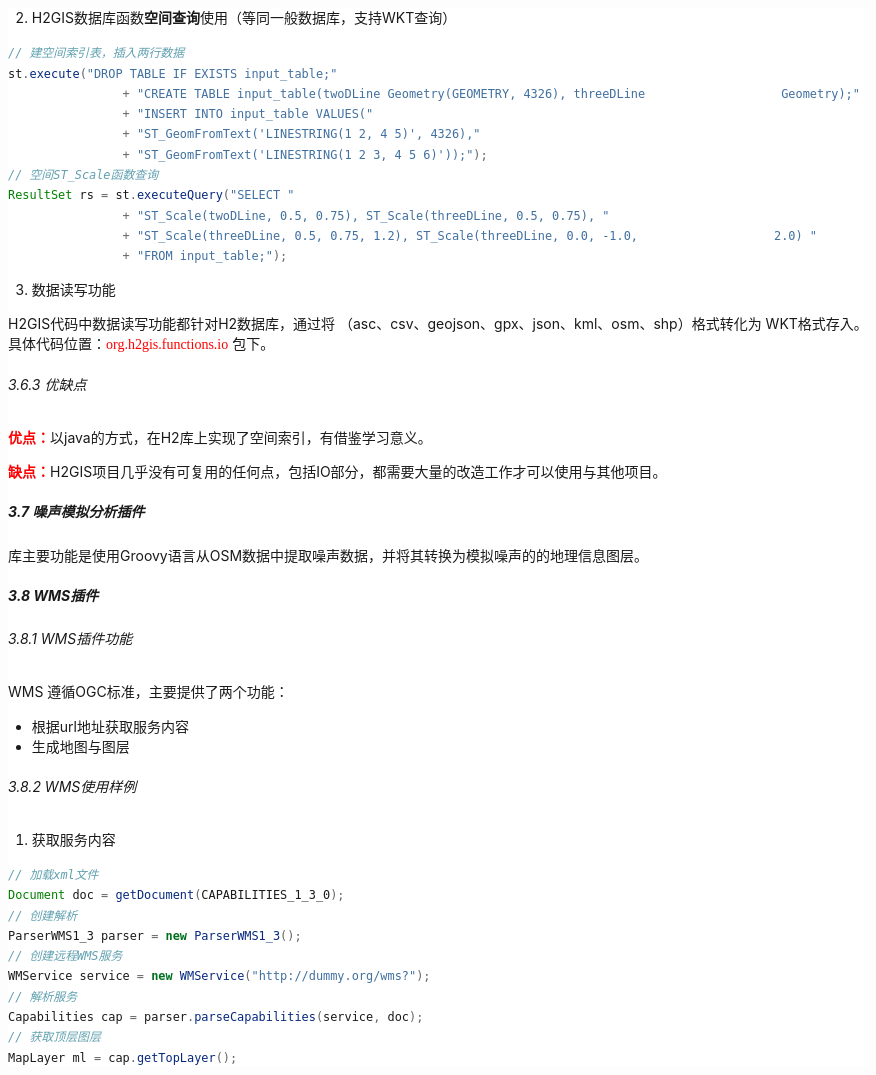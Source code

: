 
2. H2GIS数据库函数**空间查询**使用（等同一般数据库，支持WKT查询）

```java
// 建空间索引表，插入两行数据
st.execute("DROP TABLE IF EXISTS input_table;"
                + "CREATE TABLE input_table(twoDLine Geometry(GEOMETRY, 4326), threeDLine 					Geometry);"
                + "INSERT INTO input_table VALUES("
                + "ST_GeomFromText('LINESTRING(1 2, 4 5)', 4326),"
                + "ST_GeomFromText('LINESTRING(1 2 3, 4 5 6)'));");
// 空间ST_Scale函数查询
ResultSet rs = st.executeQuery("SELECT "
                + "ST_Scale(twoDLine, 0.5, 0.75), ST_Scale(threeDLine, 0.5, 0.75), "
                + "ST_Scale(threeDLine, 0.5, 0.75, 1.2), ST_Scale(threeDLine, 0.0, -1.0, 				   2.0) "
                + "FROM input_table;");
```

3. 数据读写功能

H2GIS代码中数据读写功能都针对H2数据库，通过将 （asc、csv、geojson、gpx、json、kml、osm、shp）格式转化为 WKT格式存入。具体代码位置：<font color="red" face="黑体">org.h2gis.functions.io</font> 包下。

###### 3.6.3 优缺点

<font color="red">**优点：**</font>以java的方式，在H2库上实现了空间索引，有借鉴学习意义。

<font color="red">**缺点：**</font>H2GIS项目几乎没有可复用的任何点，包括IO部分，都需要大量的改造工作才可以使用与其他项目。

##### 3.7 噪声模拟分析插件

库主要功能是使用Groovy语言从OSM数据中提取噪声数据，并将其转换为模拟噪声的的地理信息图层。

##### 3.8 WMS插件

###### 3.8.1 WMS插件功能

WMS 遵循OGC标准，主要提供了两个功能：

* 根据url地址获取服务内容
* 生成地图与图层

###### 3.8.2 WMS使用样例

1. 获取服务内容

```java
// 加载xml文件
Document doc = getDocument(CAPABILITIES_1_3_0);
// 创建解析
ParserWMS1_3 parser = new ParserWMS1_3();
// 创建远程WMS服务
WMService service = new WMService("http://dummy.org/wms?");
// 解析服务
Capabilities cap = parser.parseCapabilities(service, doc);
// 获取顶层图层
MapLayer ml = cap.getTopLayer();
```
